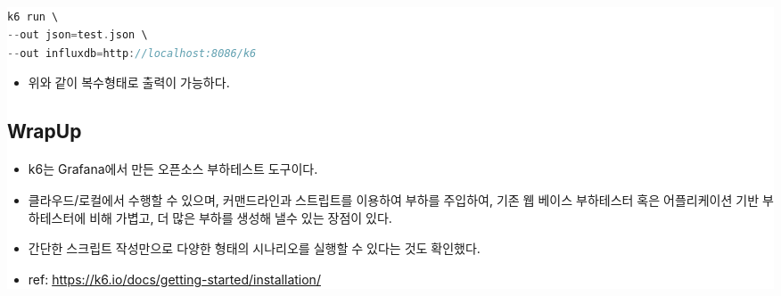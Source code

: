 ```go
k6 run \
--out json=test.json \
--out influxdb=http://localhost:8086/k6
```

- 위와 같이 복수형태로 출력이 가능하다. 

## WrapUp

- k6는 Grafana에서 만든 오픈소스 부하테스트 도구이다. 
- 클라우드/로컬에서 수행할 수 있으며, 커맨드라인과 스트립트를 이용하여 부하를 주입하여, 기존 웹 베이스 부하테스터 혹은 어플리케이션 기반 부하테스터에 비해 가볍고, 더 많은 부하를 생성해 낼수 있는 장점이 있다.
- 간단한 스크립트 작성만으로 다양한 형태의 시나리오를 실행할 수 있다는 것도 확인했다. 

- ref: https://k6.io/docs/getting-started/installation/

